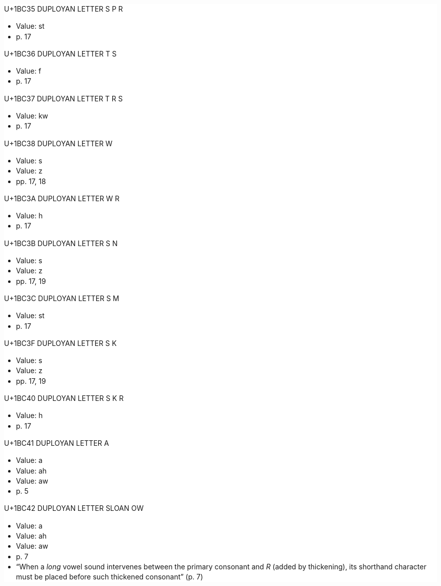 U+1BC35 DUPLOYAN LETTER S P R

* Value: st
* p. 17

U+1BC36 DUPLOYAN LETTER T S

* Value: f
* p. 17

U+1BC37 DUPLOYAN LETTER T R S

* Value: kw
* p. 17

U+1BC38 DUPLOYAN LETTER W

* Value: s
* Value: z
* pp. 17, 18

U+1BC3A DUPLOYAN LETTER W R

* Value: h
* p. 17

U+1BC3B DUPLOYAN LETTER S N

* Value: s
* Value: z
* pp. 17, 19

U+1BC3C DUPLOYAN LETTER S M

* Value: st
* p. 17

U+1BC3F DUPLOYAN LETTER S K

* Value: s
* Value: z
* pp. 17, 19

U+1BC40 DUPLOYAN LETTER S K R

* Value: h
* p. 17

U+1BC41 DUPLOYAN LETTER A

* Value: a
* Value: ah
* Value: aw
* p. 5

U+1BC42 DUPLOYAN LETTER SLOAN OW

* Value: a
* Value: ah
* Value: aw
* p. 7
* “When a _long_ vowel sound intervenes between the primary consonant and _R_
  (added by thickening), its shorthand character must be placed before such
  thickened consonant” (p. 7)
